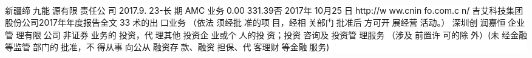 新疆缔
九能
源有限
责任公
司
2017.9.
23-长
期
AMC
业务
0.00
331.39否
2017年
10月25
日
http://w
ww.cnin
fo.com.c
n/
吉艾科技集团股份公司2017年年度报告全文
33
术的出
口业务
（依法
须经批
准的项
目，经相
关部门
批准后
方可开
展经营
活动。）
深圳创
润嘉恒
企业管
理有限
公司
非证券
业务的
投资，代
理其他
投资企
业或个
人的投
资；投资
咨询及
投资管
理服务
（涉及
前置许
可的除
外）(未
经金融
等监管
部门的
批准，不
得从事
向公从
融资存
款、融资
担保、代
客理财
等金融
服务)